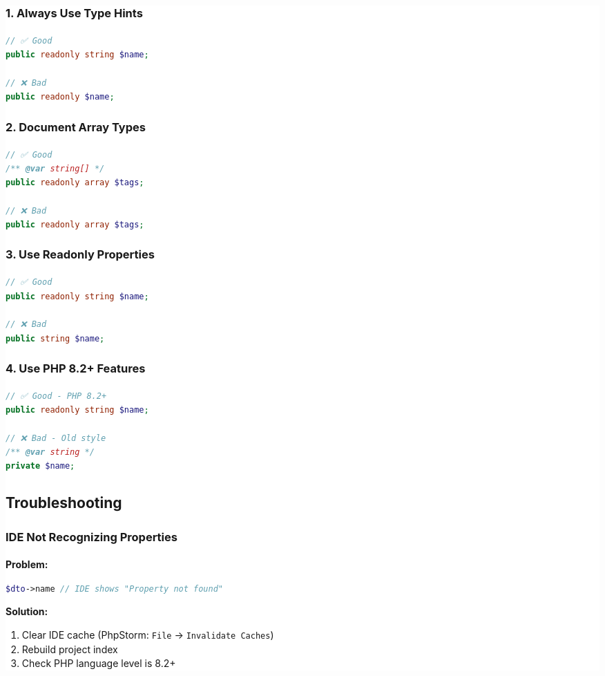 ### 1. Always Use Type Hints

```php
// ✅ Good
public readonly string $name;

// ❌ Bad
public readonly $name;
```

### 2. Document Array Types

```php
// ✅ Good
/** @var string[] */
public readonly array $tags;

// ❌ Bad
public readonly array $tags;
```

### 3. Use Readonly Properties

```php
// ✅ Good
public readonly string $name;

// ❌ Bad
public string $name;
```

### 4. Use PHP 8.2+ Features

```php
// ✅ Good - PHP 8.2+
public readonly string $name;

// ❌ Bad - Old style
/** @var string */
private $name;
```

## Troubleshooting

### IDE Not Recognizing Properties

**Problem:**
```php
$dto->name // IDE shows "Property not found"
```

**Solution:**
1. Clear IDE cache (PhpStorm: `File` → `Invalidate Caches`)
2. Rebuild project index
3. Check PHP language level is 8.2+
